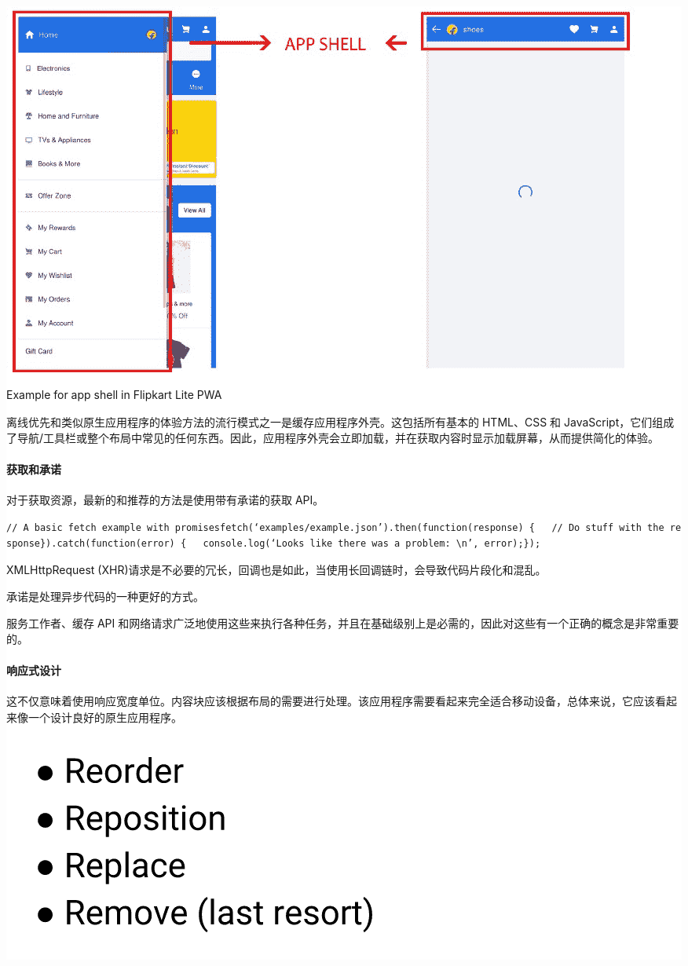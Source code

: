 ![RVLZ0I1tzR95WCKrzfjZdM1eQpSJ4XJkn27M](img/4d3b7b327dcfc336a99c58702be4e508.png)

Example for app shell in Flipkart Lite PWA

离线优先和类似原生应用程序的体验方法的流行模式之一是缓存应用程序外壳。这包括所有基本的 HTML、CSS 和 JavaScript，它们组成了导航/工具栏或整个布局中常见的任何东西。因此，应用程序外壳会立即加载，并在获取内容时显示加载屏幕，从而提供简化的体验。

#### 获取和承诺

对于获取资源，最新的和推荐的方法是使用带有承诺的获取 API。

```
// A basic fetch example with promisesfetch(‘examples/example.json’).then(function(response) {   // Do stuff with the response}).catch(function(error) {   console.log(‘Looks like there was a problem: \n’, error);});
```

XMLHttpRequest (XHR)请求是不必要的冗长，回调也是如此，当使用长回调链时，会导致代码片段化和混乱。

承诺是处理异步代码的一种更好的方式。

服务工作者、缓存 API 和网络请求广泛地使用这些来执行各种任务，并且在基础级别上是必需的，因此对这些有一个正确的概念是非常重要的。

#### 响应式设计

这不仅意味着使用响应宽度单位。内容块应该根据布局的需要进行处理。该应用程序需要看起来完全适合移动设备，总体来说，它应该看起来像一个设计良好的原生应用程序。

![bluXA0ACI9qf0KuVi8fqjs77avSYwsEZ89ZZ](img/0598db6fc9830c17c8c32e19acc4b085.png)
